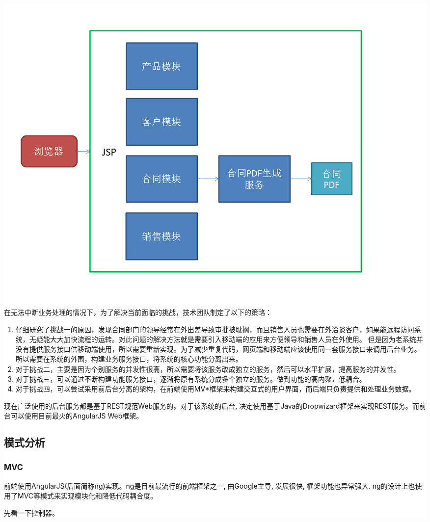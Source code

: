 ![架构](/images/arch.png "原架构")

在无法中断业务处理的情况下，为了解决当前面临的挑战，技术团队制定了以下的策略：

1. 仔细研究了挑战一的原因，发现合同部门的领导经常在外出差导致审批被耽搁，而且销售人员也需要在外洽谈客户，如果能远程访问系统，无疑能大大加快流程的运转。对此问题的解决方法就是需要引入移动端的应用来方便领导和销售人员在外使用。
但是因为老系统并没有提供服务接口供移动端使用，所以需要重新实现。为了减少重复代码，网页端和移动端应该使用同一套服务接口来调用后台业务。所以需要在系统的外围，构建业务服务接口，将系统的核心功能分离出来。
2. 对于挑战二，主要是因为个别服务的并发性很高，所以需要将该服务改成独立的服务，然后可以水平扩展，提高服务的并发性。
3. 对于挑战三，可以通过不断构建功能服务接口，逐渐将原有系统分成多个独立的服务。做到功能的高内聚，低耦合。
4. 对于挑战四，可以尝试采用前后台分离的架构，在前端使用MV*框架来构建交互式的用户界面，而后端只负责提供和处理业务数据。

现在广泛使用的后台服务都是基于REST规范Web服务的。对于该系统的后台, 决定使用基于Java的Dropwizard框架来实现REST服务。而前台可以使用目前最火的AngularJS Web框架。

## 模式分析

### MVC
前端使用AngularJS(后面简称ng)实现。ng是目前最流行的前端框架之一, 由Google主导, 发展很快, 框架功能也异常强大. ng的设计上也使用了MVC等模式来实现模块化和降低代码耦合度。

先看一下控制器。
